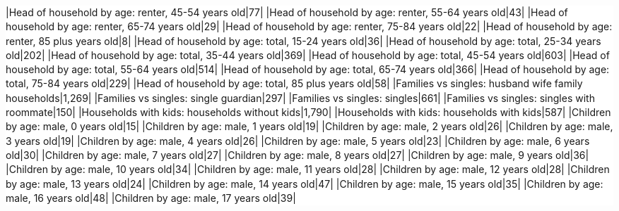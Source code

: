|Head of household by age: renter, 45-54 years old|77|
|Head of household by age: renter, 55-64 years old|43|
|Head of household by age: renter, 65-74 years old|29|
|Head of household by age: renter, 75-84 years old|22|
|Head of household by age: renter, 85 plus years old|8|
|Head of household by age: total, 15-24 years old|36|
|Head of household by age: total, 25-34 years old|202|
|Head of household by age: total, 35-44 years old|369|
|Head of household by age: total, 45-54 years old|603|
|Head of household by age: total, 55-64 years old|514|
|Head of household by age: total, 65-74 years old|366|
|Head of household by age: total, 75-84 years old|229|
|Head of household by age: total, 85 plus years old|58|
|Families vs singles: husband wife family households|1,269|
|Families vs singles: single guardian|297|
|Families vs singles: singles|661|
|Families vs singles: singles with roommate|150|
|Households with kids: households without kids|1,790|
|Households with kids: households with kids|587|
|Children by age: male, 0 years old|15|
|Children by age: male, 1 years old|19|
|Children by age: male, 2 years old|26|
|Children by age: male, 3 years old|19|
|Children by age: male, 4 years old|26|
|Children by age: male, 5 years old|23|
|Children by age: male, 6 years old|30|
|Children by age: male, 7 years old|27|
|Children by age: male, 8 years old|27|
|Children by age: male, 9 years old|36|
|Children by age: male, 10 years old|34|
|Children by age: male, 11 years old|28|
|Children by age: male, 12 years old|28|
|Children by age: male, 13 years old|24|
|Children by age: male, 14 years old|47|
|Children by age: male, 15 years old|35|
|Children by age: male, 16 years old|48|
|Children by age: male, 17 years old|39|